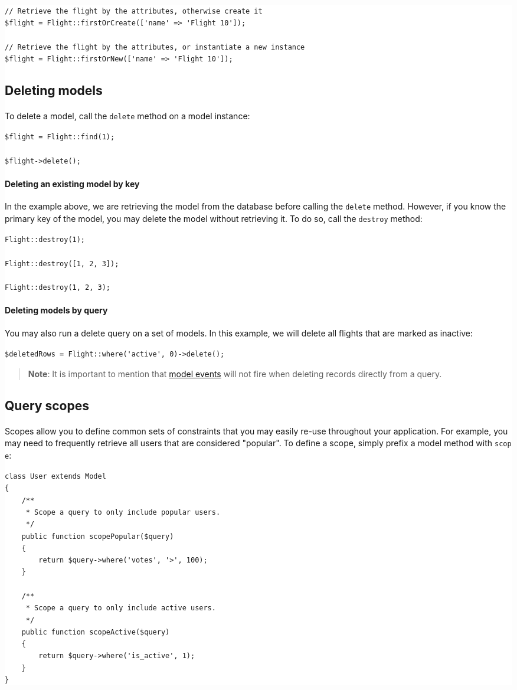     // Retrieve the flight by the attributes, otherwise create it
    $flight = Flight::firstOrCreate(['name' => 'Flight 10']);

    // Retrieve the flight by the attributes, or instantiate a new instance
    $flight = Flight::firstOrNew(['name' => 'Flight 10']);

## Deleting models

To delete a model, call the `delete` method on a model instance:

    $flight = Flight::find(1);

    $flight->delete();

#### Deleting an existing model by key

In the example above, we are retrieving the model from the database before calling the `delete` method. However, if you know the primary key of the model, you may delete the model without retrieving it. To do so, call the `destroy` method:

    Flight::destroy(1);

    Flight::destroy([1, 2, 3]);

    Flight::destroy(1, 2, 3);

#### Deleting models by query

You may also run a delete query on a set of models. In this example, we will delete all flights that are marked as inactive:

    $deletedRows = Flight::where('active', 0)->delete();

> **Note**: It is important to mention that [model events](#model-events) will not fire when deleting records directly from a query.

## Query scopes

Scopes allow you to define common sets of constraints that you may easily re-use throughout your application. For example, you may need to frequently retrieve all users that are considered "popular". To define a scope, simply prefix a model method with `scope`:

    class User extends Model
    {
        /**
         * Scope a query to only include popular users.
         */
        public function scopePopular($query)
        {
            return $query->where('votes', '>', 100);
        }

        /**
         * Scope a query to only include active users.
         */
        public function scopeActive($query)
        {
            return $query->where('is_active', 1);
        }
    }
